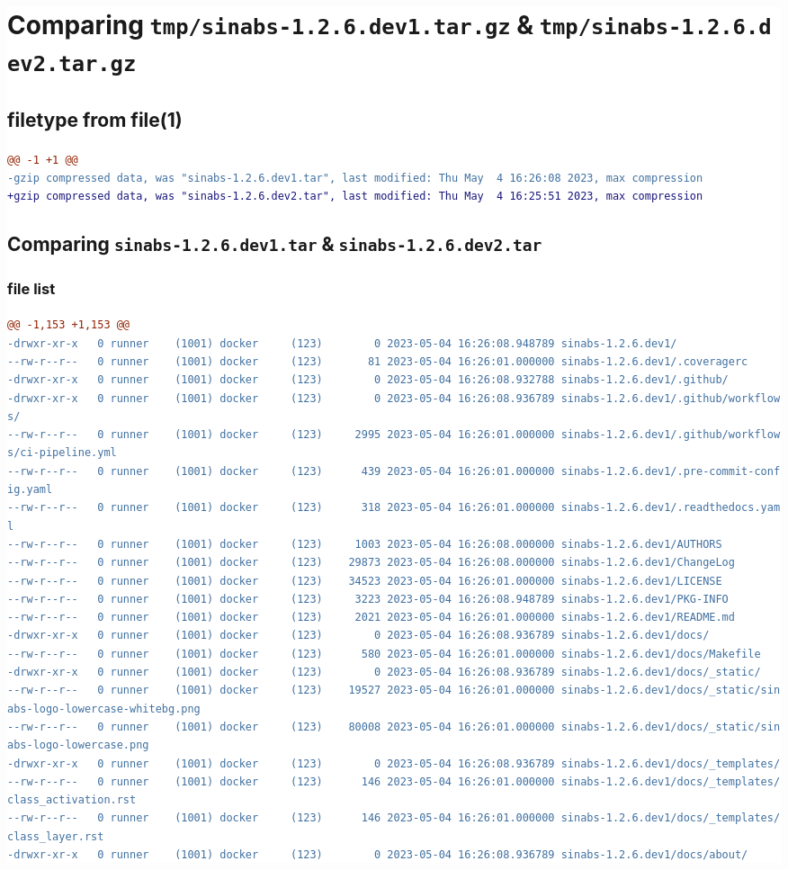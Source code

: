 # Comparing `tmp/sinabs-1.2.6.dev1.tar.gz` & `tmp/sinabs-1.2.6.dev2.tar.gz`

## filetype from file(1)

```diff
@@ -1 +1 @@
-gzip compressed data, was "sinabs-1.2.6.dev1.tar", last modified: Thu May  4 16:26:08 2023, max compression
+gzip compressed data, was "sinabs-1.2.6.dev2.tar", last modified: Thu May  4 16:25:51 2023, max compression
```

## Comparing `sinabs-1.2.6.dev1.tar` & `sinabs-1.2.6.dev2.tar`

### file list

```diff
@@ -1,153 +1,153 @@
-drwxr-xr-x   0 runner    (1001) docker     (123)        0 2023-05-04 16:26:08.948789 sinabs-1.2.6.dev1/
--rw-r--r--   0 runner    (1001) docker     (123)       81 2023-05-04 16:26:01.000000 sinabs-1.2.6.dev1/.coveragerc
-drwxr-xr-x   0 runner    (1001) docker     (123)        0 2023-05-04 16:26:08.932788 sinabs-1.2.6.dev1/.github/
-drwxr-xr-x   0 runner    (1001) docker     (123)        0 2023-05-04 16:26:08.936789 sinabs-1.2.6.dev1/.github/workflows/
--rw-r--r--   0 runner    (1001) docker     (123)     2995 2023-05-04 16:26:01.000000 sinabs-1.2.6.dev1/.github/workflows/ci-pipeline.yml
--rw-r--r--   0 runner    (1001) docker     (123)      439 2023-05-04 16:26:01.000000 sinabs-1.2.6.dev1/.pre-commit-config.yaml
--rw-r--r--   0 runner    (1001) docker     (123)      318 2023-05-04 16:26:01.000000 sinabs-1.2.6.dev1/.readthedocs.yaml
--rw-r--r--   0 runner    (1001) docker     (123)     1003 2023-05-04 16:26:08.000000 sinabs-1.2.6.dev1/AUTHORS
--rw-r--r--   0 runner    (1001) docker     (123)    29873 2023-05-04 16:26:08.000000 sinabs-1.2.6.dev1/ChangeLog
--rw-r--r--   0 runner    (1001) docker     (123)    34523 2023-05-04 16:26:01.000000 sinabs-1.2.6.dev1/LICENSE
--rw-r--r--   0 runner    (1001) docker     (123)     3223 2023-05-04 16:26:08.948789 sinabs-1.2.6.dev1/PKG-INFO
--rw-r--r--   0 runner    (1001) docker     (123)     2021 2023-05-04 16:26:01.000000 sinabs-1.2.6.dev1/README.md
-drwxr-xr-x   0 runner    (1001) docker     (123)        0 2023-05-04 16:26:08.936789 sinabs-1.2.6.dev1/docs/
--rw-r--r--   0 runner    (1001) docker     (123)      580 2023-05-04 16:26:01.000000 sinabs-1.2.6.dev1/docs/Makefile
-drwxr-xr-x   0 runner    (1001) docker     (123)        0 2023-05-04 16:26:08.936789 sinabs-1.2.6.dev1/docs/_static/
--rw-r--r--   0 runner    (1001) docker     (123)    19527 2023-05-04 16:26:01.000000 sinabs-1.2.6.dev1/docs/_static/sinabs-logo-lowercase-whitebg.png
--rw-r--r--   0 runner    (1001) docker     (123)    80008 2023-05-04 16:26:01.000000 sinabs-1.2.6.dev1/docs/_static/sinabs-logo-lowercase.png
-drwxr-xr-x   0 runner    (1001) docker     (123)        0 2023-05-04 16:26:08.936789 sinabs-1.2.6.dev1/docs/_templates/
--rw-r--r--   0 runner    (1001) docker     (123)      146 2023-05-04 16:26:01.000000 sinabs-1.2.6.dev1/docs/_templates/class_activation.rst
--rw-r--r--   0 runner    (1001) docker     (123)      146 2023-05-04 16:26:01.000000 sinabs-1.2.6.dev1/docs/_templates/class_layer.rst
-drwxr-xr-x   0 runner    (1001) docker     (123)        0 2023-05-04 16:26:08.936789 sinabs-1.2.6.dev1/docs/about/
```